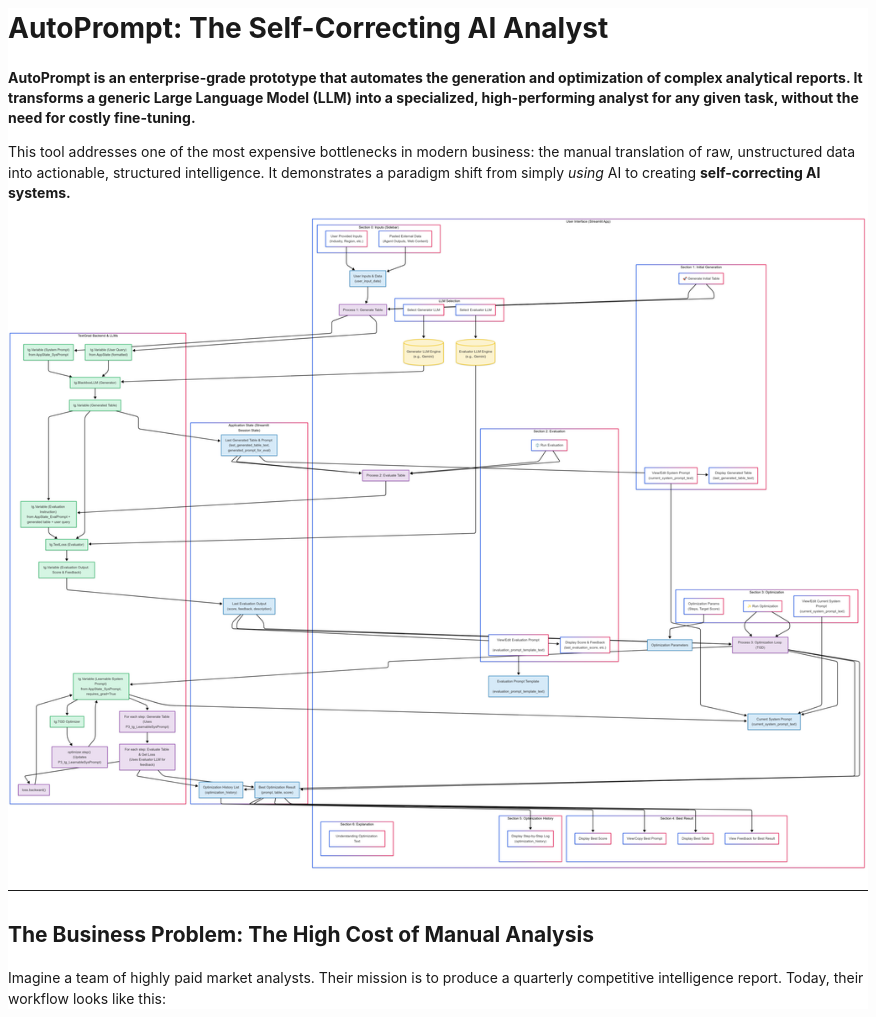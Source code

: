 # AutoPrompt: The Self-Correcting AI Analyst

**AutoPrompt is an enterprise-grade prototype that automates the generation and optimization of complex analytical reports. It transforms a generic Large Language Model (LLM) into a specialized, high-performing analyst for any given task, without the need for costly fine-tuning.**

This tool addresses one of the most expensive bottlenecks in modern business: the manual translation of raw, unstructured data into actionable, structured intelligence. It demonstrates a paradigm shift from simply *using* AI to creating **self-correcting AI systems.**

![Workflow Diagram](assets/workflow_diagram.png)

---

## The Business Problem: The High Cost of Manual Analysis

Imagine a team of highly paid market analysts. Their mission is to produce a quarterly competitive intelligence report. Today, their workflow looks like this:

